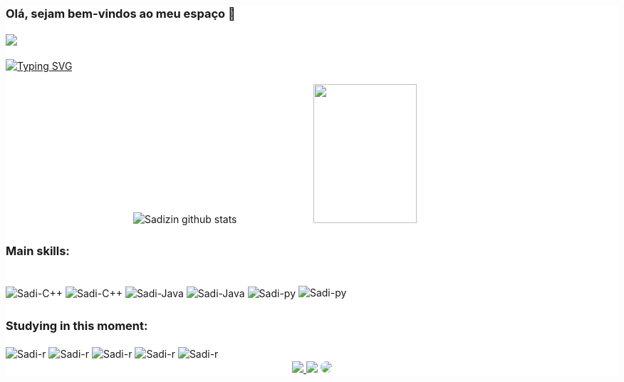 ### Olá, sejam bem-vindos ao meu espaço 👋

<img width=100% src="https://capsule-render.vercel.app/api?type=waving&color=00008B&height=120&section=header"/>

[![Typing SVG](https://readme-typing-svg.herokuapp.com/?color=FFFFFF&size=35&center=true&vCenter=true&width=1000&lines=HELLO,+MY+NAME+is+Sadi+Garcia;I'm+20+years+old;I+from+Brazil;I+Study+Computer+Engineering;Welcome!+:%29)](https://git.io/typing-svg)

<div align="center">  
  <img width="49%" height="195px" src="https://github-readme-stats.vercel.app/api?username=Sadizin&show_icons=true&count_private=true&hide_border=true&title_color=FFFFFF&icon_color=FFFF00&text_color=FFFFFF&bg_color=0d1117" alt="Sadizin github stats" /> 
  <img width="41%" height="195px" src="https://github-readme-stats.vercel.app/api/top-langs/?username=Sadizin&layout=compact&hide_border=true&title_color=FFFFFF&text_color=FFFFFF&bg_color=0d1117" />
</div>

 ### Main skills:
<div style="display: inline_block"><br>
  <img align="center" alt="Sadi-C++" height="30" width="40" src="https://cdn.jsdelivr.net/gh/devicons/devicon/icons/cplusplus/cplusplus-original.svg">
  <img align="center" alt="Sadi-C++" height="30" width="40"src="https://cdn.jsdelivr.net/gh/devicons/devicon@latest/icons/c/c-original.svg" />
  <img align="center" alt="Sadi-Java" height="30" width="40" src="https://cdn.jsdelivr.net/gh/devicons/devicon/icons/java/java-original.svg" >
  <img align="center" alt="Sadi-Java" height="30" width="40"src="https://cdn.jsdelivr.net/gh/devicons/devicon@latest/icons/mysql/mysql-original-wordmark.svg">
  <img align="center" alt="Sadi-py" height="30" width="40" src="https://cdn.jsdelivr.net/gh/devicons/devicon/icons/python/python-original-wordmark.svg">
  <img lign="center" alt="Sadi-py" height="30" width="40" src="https://cdn.jsdelivr.net/gh/devicons/devicon@latest/icons/arduino/arduino-original-wordmark.svg" />
          
              
  
 ### Studying in this moment:
  <img align="center" alt="Sadi-r" height="30" width="40" src="https://cdn.jsdelivr.net/gh/devicons/devicon@latest/icons/django/django-plain.svg" />
  <img align="center" alt="Sadi-r" height="30" width="40" src="https://cdn.jsdelivr.net/gh/devicons/devicon@latest/icons/php/php-original.svg" />
  <img align="center" alt="Sadi-r" height="30" width="40" src="https://cdn.jsdelivr.net/gh/devicons/devicon@latest/icons/anaconda/anaconda-original-wordmark.svg" />
  <img align="center" alt="Sadi-r" height="30" width="40" src="https://cdn.jsdelivr.net/gh/devicons/devicon@latest/icons/html5/html5-original-wordmark.svg" />
  <img align="center" alt="Sadi-r" height="30" width="40" src="https://cdn.jsdelivr.net/gh/devicons/devicon@latest/icons/css3/css3-original-wordmark.svg" />
          
  
          
          
          
  
          
  
</div>



<div align="center"> 
<a href="https://instagram.com/sadi_mgarcia" target="_blank"><img src="https://img.shields.io/badge/-Instagram-%23E4405F?style=for-the-badge&logo=instagram&logoColor=white"</a>
<a href = "mailto:cmp.1a.sadigarcia68@gmail.com"> <img src="https://img.shields.io/badge/-Gmail-%23333?style=for-the-badge&logo=gmail&logoColor=white" target="_blank"></a>
<a href="https://www.linkedin.com" target="_blank"><img src="https://img.shields.io/badge/-LinkedIn-%230077B5?style=for-the-badge&logo=linkedin&logoColor=white" style="border-radius: 30px" target="_blank"></a> 
 </div>
